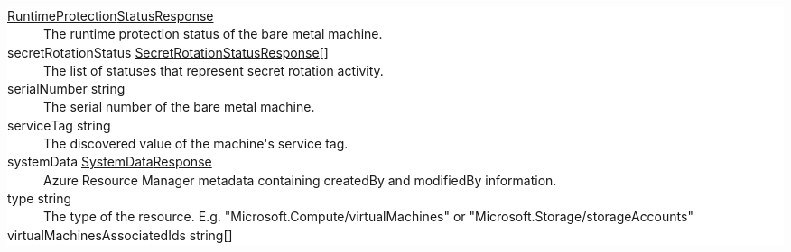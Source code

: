</span>
        <span class="property-indicator"></span>
        <span class="property-type"><a href="#runtimeprotectionstatusresponse">Runtime<wbr>Protection<wbr>Status<wbr>Response</a></span>
    </dt>
    <dd>The runtime protection status of the bare metal machine.</dd><dt class="property-"
            title="">
        <span id="secretrotationstatus_nodejs">
<a data-swiftype-name="resource-property" data-swiftype-type="text" href="#secretrotationstatus_nodejs" style="color: inherit; text-decoration: inherit;">secret<wbr>Rotation<wbr>Status</a>
</span>
        <span class="property-indicator"></span>
        <span class="property-type"><a href="#secretrotationstatusresponse">Secret<wbr>Rotation<wbr>Status<wbr>Response[]</a></span>
    </dt>
    <dd>The list of statuses that represent secret rotation activity.</dd><dt class="property-"
            title="">
        <span id="serialnumber_nodejs">
<a data-swiftype-name="resource-property" data-swiftype-type="text" href="#serialnumber_nodejs" style="color: inherit; text-decoration: inherit;">serial<wbr>Number</a>
</span>
        <span class="property-indicator"></span>
        <span class="property-type">string</span>
    </dt>
    <dd>The serial number of the bare metal machine.</dd><dt class="property-"
            title="">
        <span id="servicetag_nodejs">
<a data-swiftype-name="resource-property" data-swiftype-type="text" href="#servicetag_nodejs" style="color: inherit; text-decoration: inherit;">service<wbr>Tag</a>
</span>
        <span class="property-indicator"></span>
        <span class="property-type">string</span>
    </dt>
    <dd>The discovered value of the machine's service tag.</dd><dt class="property-"
            title="">
        <span id="systemdata_nodejs">
<a data-swiftype-name="resource-property" data-swiftype-type="text" href="#systemdata_nodejs" style="color: inherit; text-decoration: inherit;">system<wbr>Data</a>
</span>
        <span class="property-indicator"></span>
        <span class="property-type"><a href="#systemdataresponse">System<wbr>Data<wbr>Response</a></span>
    </dt>
    <dd>Azure Resource Manager metadata containing createdBy and modifiedBy information.</dd><dt class="property-"
            title="">
        <span id="type_nodejs">
<a data-swiftype-name="resource-property" data-swiftype-type="text" href="#type_nodejs" style="color: inherit; text-decoration: inherit;">type</a>
</span>
        <span class="property-indicator"></span>
        <span class="property-type">string</span>
    </dt>
    <dd>The type of the resource. E.g. &quot;Microsoft.Compute/virtualMachines&quot; or &quot;Microsoft.Storage/storageAccounts&quot;</dd><dt class="property-"
            title="">
        <span id="virtualmachinesassociatedids_nodejs">
<a data-swiftype-name="resource-property" data-swiftype-type="text" href="#virtualmachinesassociatedids_nodejs" style="color: inherit; text-decoration: inherit;">virtual<wbr>Machines<wbr>Associated<wbr>Ids</a>
</span>
        <span class="property-indicator"></span>
        <span class="property-type">string[]</span>
    </dt>
